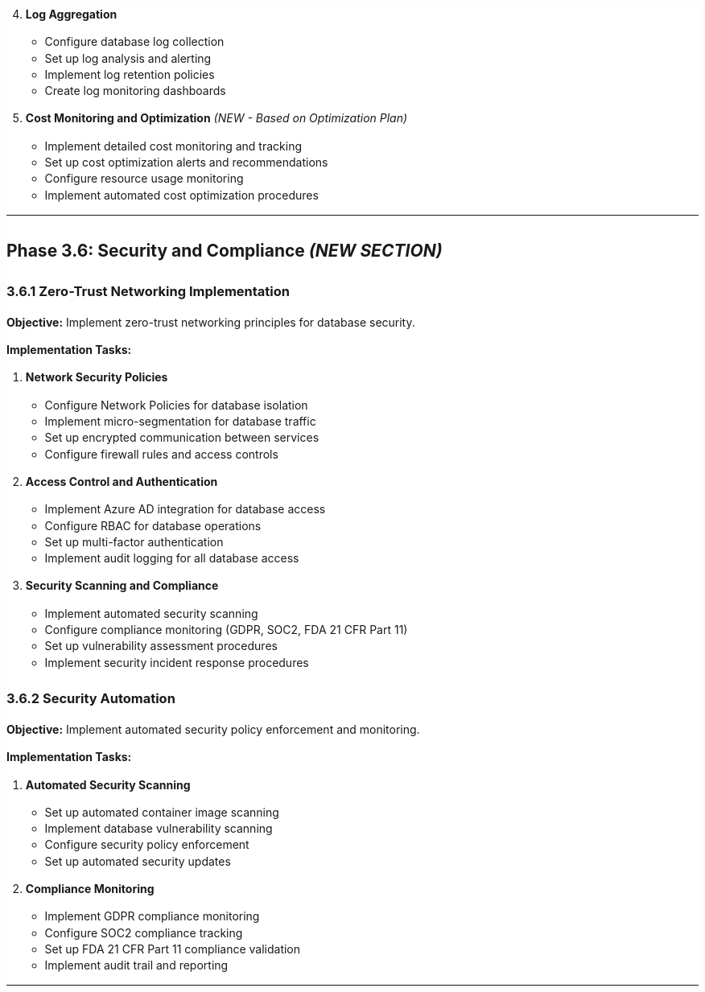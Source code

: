 4. **Log Aggregation**
   - Configure database log collection
   - Set up log analysis and alerting
   - Implement log retention policies
   - Create log monitoring dashboards

5. **Cost Monitoring and Optimization** *(NEW - Based on Optimization Plan)*
   - Implement detailed cost monitoring and tracking
   - Set up cost optimization alerts and recommendations
   - Configure resource usage monitoring
   - Implement automated cost optimization procedures

---

## Phase 3.6: Security and Compliance *(NEW SECTION)*

### 3.6.1 Zero-Trust Networking Implementation

**Objective:** Implement zero-trust networking principles for database security.

**Implementation Tasks:**

1. **Network Security Policies**
   - Configure Network Policies for database isolation
   - Implement micro-segmentation for database traffic
   - Set up encrypted communication between services
   - Configure firewall rules and access controls

2. **Access Control and Authentication**
   - Implement Azure AD integration for database access
   - Configure RBAC for database operations
   - Set up multi-factor authentication
   - Implement audit logging for all database access

3. **Security Scanning and Compliance**
   - Implement automated security scanning
   - Configure compliance monitoring (GDPR, SOC2, FDA 21 CFR Part 11)
   - Set up vulnerability assessment procedures
   - Implement security incident response procedures

### 3.6.2 Security Automation

**Objective:** Implement automated security policy enforcement and monitoring.

**Implementation Tasks:**

1. **Automated Security Scanning**
   - Set up automated container image scanning
   - Implement database vulnerability scanning
   - Configure security policy enforcement
   - Set up automated security updates

2. **Compliance Monitoring**
   - Implement GDPR compliance monitoring
   - Configure SOC2 compliance tracking
   - Set up FDA 21 CFR Part 11 compliance validation
   - Implement audit trail and reporting

---
